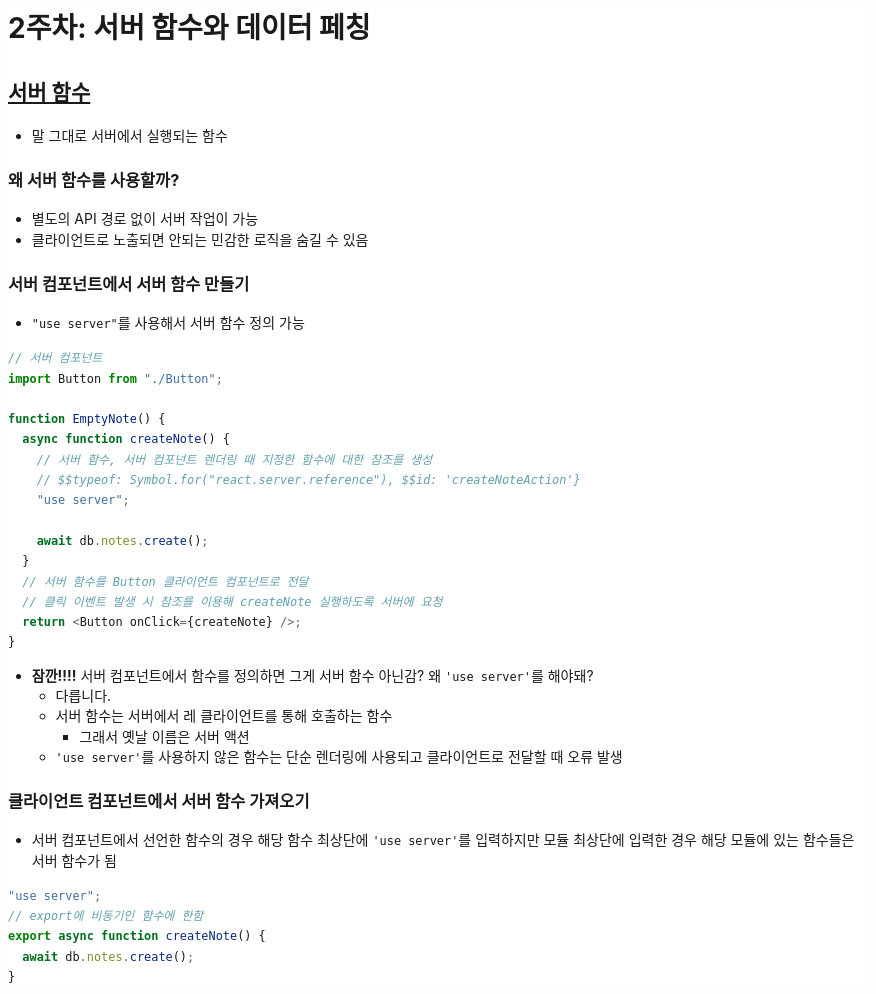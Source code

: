 # 2주차: 서버 함수와 데이터 페칭

## [서버 함수](https://ko.react.dev/reference/rsc/server-functions)

- 말 그대로 서버에서 실행되는 함수

### 왜 서버 함수를 사용할까?

- 별도의 API 경로 없이 서버 작업이 가능
- 클라이언트로 노출되면 안되는 민감한 로직을 숨길 수 있음

### 서버 컴포넌트에서 서버 함수 만들기

- `"use server"`를 사용해서 서버 함수 정의 가능

```typescript
// 서버 컴포넌트
import Button from "./Button";

function EmptyNote() {
  async function createNote() {
    // 서버 함수, 서버 컴포넌트 렌더링 때 지정한 함수에 대한 참조를 생성
    // $$typeof: Symbol.for("react.server.reference"), $$id: 'createNoteAction'}
    "use server";

    await db.notes.create();
  }
  // 서버 함수를 Button 클라이언트 컴포넌트로 전달
  // 클릭 이벤트 발생 시 참조를 이용해 createNote 실행하도록 서버에 요청
  return <Button onClick={createNote} />;
}
```

- **잠깐!!!!** 서버 컴포넌트에서 함수를 정의하면 그게 서버 함수 아닌감? 왜 `'use server'`를 해야돼?
  - 다릅니다.
  - 서버 함수는 서버에서 레 클라이언트를 통해 호출하는 함수
    - 그래서 옛날 이름은 서버 액션
  - `'use server'`를 사용하지 않은 함수는 단순 렌더링에 사용되고 클라이언트로 전달할 때 오류 발생

### 클라이언트 컴포넌트에서 서버 함수 가져오기

- 서버 컴포넌트에서 선언한 함수의 경우 해당 함수 최상단에 `'use server'`를 입력하지만 모듈 최상단에 입력한 경우 해당 모듈에 있는 함수들은 서버 함수가 됨

```typescript
"use server";
// export에 비동기인 함수에 한함
export async function createNote() {
  await db.notes.create();
}
```
